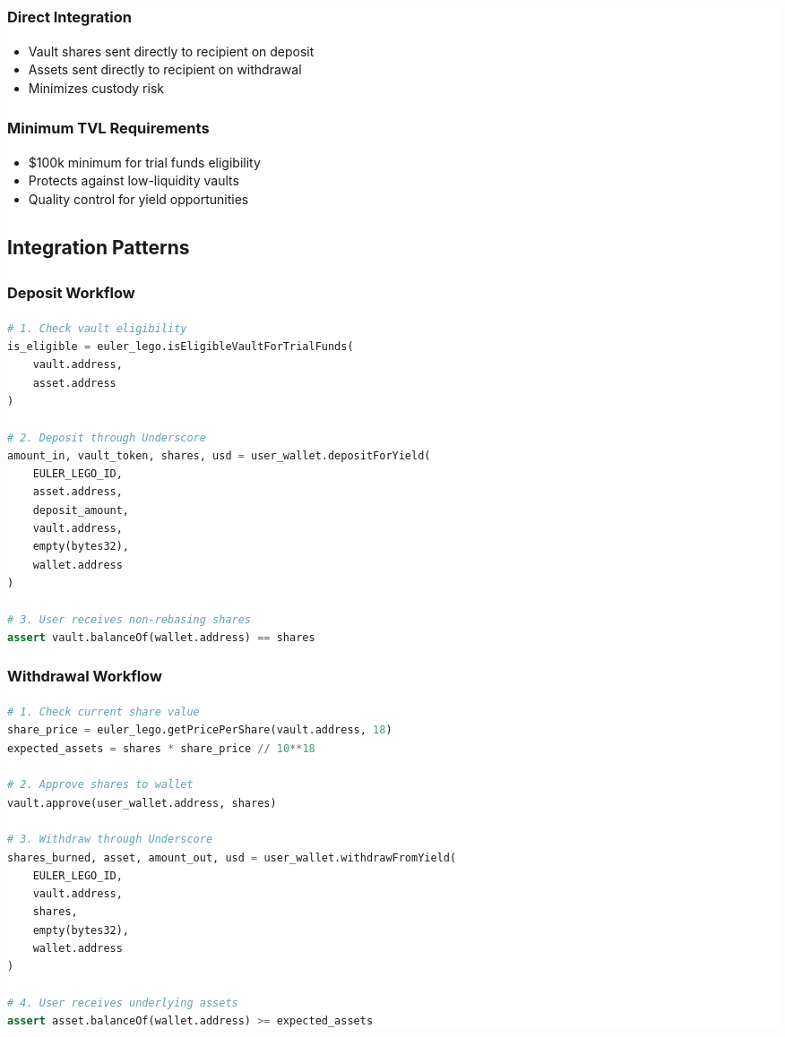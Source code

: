 ### Direct Integration
- Vault shares sent directly to recipient on deposit
- Assets sent directly to recipient on withdrawal
- Minimizes custody risk

### Minimum TVL Requirements
- $100k minimum for trial funds eligibility
- Protects against low-liquidity vaults
- Quality control for yield opportunities

## Integration Patterns

### Deposit Workflow
```python
# 1. Check vault eligibility
is_eligible = euler_lego.isEligibleVaultForTrialFunds(
    vault.address,
    asset.address
)

# 2. Deposit through Underscore
amount_in, vault_token, shares, usd = user_wallet.depositForYield(
    EULER_LEGO_ID,
    asset.address,
    deposit_amount,
    vault.address,
    empty(bytes32),
    wallet.address
)

# 3. User receives non-rebasing shares
assert vault.balanceOf(wallet.address) == shares
```

### Withdrawal Workflow
```python
# 1. Check current share value
share_price = euler_lego.getPricePerShare(vault.address, 18)
expected_assets = shares * share_price // 10**18

# 2. Approve shares to wallet
vault.approve(user_wallet.address, shares)

# 3. Withdraw through Underscore
shares_burned, asset, amount_out, usd = user_wallet.withdrawFromYield(
    EULER_LEGO_ID,
    vault.address,
    shares,
    empty(bytes32),
    wallet.address
)

# 4. User receives underlying assets
assert asset.balanceOf(wallet.address) >= expected_assets
```
